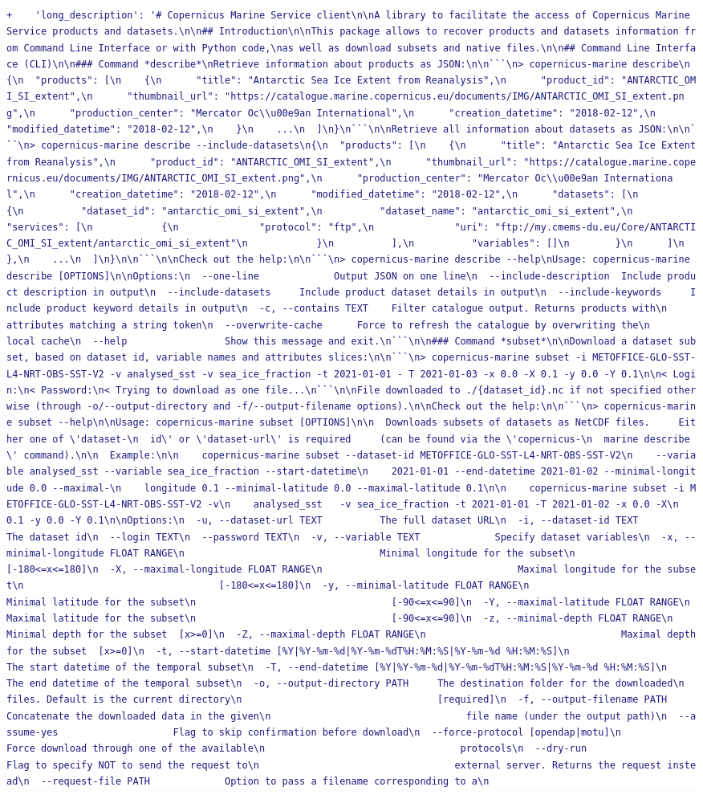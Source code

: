 ```diff
+    'long_description': '# Copernicus Marine Service client\n\nA library to facilitate the access of Copernicus Marine Service products and datasets.\n\n## Introduction\n\nThis package allows to recover products and datasets information from Command Line Interface or with Python code,\nas well as download subsets and native files.\n\n## Command Line Interface (CLI)\n\n### Command *describe*\nRetrieve information about products as JSON:\n\n```\n> copernicus-marine describe\n{\n  "products": [\n    {\n      "title": "Antarctic Sea Ice Extent from Reanalysis",\n      "product_id": "ANTARCTIC_OMI_SI_extent",\n      "thumbnail_url": "https://catalogue.marine.copernicus.eu/documents/IMG/ANTARCTIC_OMI_SI_extent.png",\n      "production_center": "Mercator Oc\\u00e9an International",\n      "creation_datetime": "2018-02-12",\n      "modified_datetime": "2018-02-12",\n    }\n    ...\n  ]\n}\n```\n\nRetrieve all information about datasets as JSON:\n\n```\n> copernicus-marine describe --include-datasets\n{\n  "products": [\n    {\n      "title": "Antarctic Sea Ice Extent from Reanalysis",\n      "product_id": "ANTARCTIC_OMI_SI_extent",\n      "thumbnail_url": "https://catalogue.marine.copernicus.eu/documents/IMG/ANTARCTIC_OMI_SI_extent.png",\n      "production_center": "Mercator Oc\\u00e9an International",\n      "creation_datetime": "2018-02-12",\n      "modified_datetime": "2018-02-12",\n      "datasets": [\n        {\n          "dataset_id": "antarctic_omi_si_extent",\n          "dataset_name": "antarctic_omi_si_extent",\n          "services": [\n            {\n              "protocol": "ftp",\n              "uri": "ftp://my.cmems-du.eu/Core/ANTARCTIC_OMI_SI_extent/antarctic_omi_si_extent"\n            }\n          ],\n          "variables": []\n        }\n      ]\n    },\n    ...\n  ]\n}\n\n```\n\nCheck out the help:\n\n```\n> copernicus-marine describe --help\nUsage: copernicus-marine describe [OPTIONS]\n\nOptions:\n  --one-line             Output JSON on one line\n  --include-description  Include product description in output\n  --include-datasets     Include product dataset details in output\n  --include-keywords     Include product keyword details in output\n  -c, --contains TEXT    Filter catalogue output. Returns products with\n                         attributes matching a string token\n  --overwrite-cache      Force to refresh the catalogue by overwriting the\n                         local cache\n  --help                 Show this message and exit.\n```\n\n### Command *subset*\n\nDownload a dataset subset, based on dataset id, variable names and attributes slices:\n\n```\n> copernicus-marine subset -i METOFFICE-GLO-SST-L4-NRT-OBS-SST-V2 -v analysed_sst -v sea_ice_fraction -t 2021-01-01 - T 2021-01-03 -x 0.0 -X 0.1 -y 0.0 -Y 0.1\n\n< Login:\n< Password:\n< Trying to download as one file...\n```\n\nFile downloaded to ./{dataset_id}.nc if not specified otherwise (through -o/--output-directory and -f/--output-filename options).\n\nCheck out the help:\n\n```\n> copernicus-marine subset --help\n\nUsage: copernicus-marine subset [OPTIONS]\n\n  Downloads subsets of datasets as NetCDF files.     Either one of \'dataset-\n  id\' or \'dataset-url\' is required     (can be found via the \'copernicus-\n  marine describe\' command).\n\n  Example:\n\n    copernicus-marine subset --dataset-id METOFFICE-GLO-SST-L4-NRT-OBS-SST-V2\n    --variable analysed_sst --variable sea_ice_fraction --start-datetime\n    2021-01-01 --end-datetime 2021-01-02 --minimal-longitude 0.0 --maximal-\n    longitude 0.1 --minimal-latitude 0.0 --maximal-latitude 0.1\n\n    copernicus-marine subset -i METOFFICE-GLO-SST-L4-NRT-OBS-SST-V2 -v\n    analysed_sst   -v sea_ice_fraction -t 2021-01-01 -T 2021-01-02 -x 0.0 -X\n    0.1 -y 0.0 -Y 0.1\n\nOptions:\n  -u, --dataset-url TEXT          The full dataset URL\n  -i, --dataset-id TEXT           The dataset id\n  --login TEXT\n  --password TEXT\n  -v, --variable TEXT             Specify dataset variables\n  -x, --minimal-longitude FLOAT RANGE\n                                  Minimal longitude for the subset\n                                  [-180<=x<=180]\n  -X, --maximal-longitude FLOAT RANGE\n                                  Maximal longitude for the subset\n                                  [-180<=x<=180]\n  -y, --minimal-latitude FLOAT RANGE\n                                  Minimal latitude for the subset\n                                  [-90<=x<=90]\n  -Y, --maximal-latitude FLOAT RANGE\n                                  Maximal latitude for the subset\n                                  [-90<=x<=90]\n  -z, --minimal-depth FLOAT RANGE\n                                  Minimal depth for the subset  [x>=0]\n  -Z, --maximal-depth FLOAT RANGE\n                                  Maximal depth for the subset  [x>=0]\n  -t, --start-datetime [%Y|%Y-%m-%d|%Y-%m-%dT%H:%M:%S|%Y-%m-%d %H:%M:%S]\n                                  The start datetime of the temporal subset\n  -T, --end-datetime [%Y|%Y-%m-%d|%Y-%m-%dT%H:%M:%S|%Y-%m-%d %H:%M:%S]\n                                  The end datetime of the temporal subset\n  -o, --output-directory PATH     The destination folder for the downloaded\n                                  files. Default is the current directory\n                                  [required]\n  -f, --output-filename PATH      Concatenate the downloaded data in the given\n                                  file name (under the output path)\n  --assume-yes                    Flag to skip confirmation before download\n  --force-protocol [opendap|motu]\n                                  Force download through one of the available\n                                  protocols\n  --dry-run                       Flag to specify NOT to send the request to\n                                  external server. Returns the request instead\n  --request-file PATH             Option to pass a filename corresponding to a\n
```